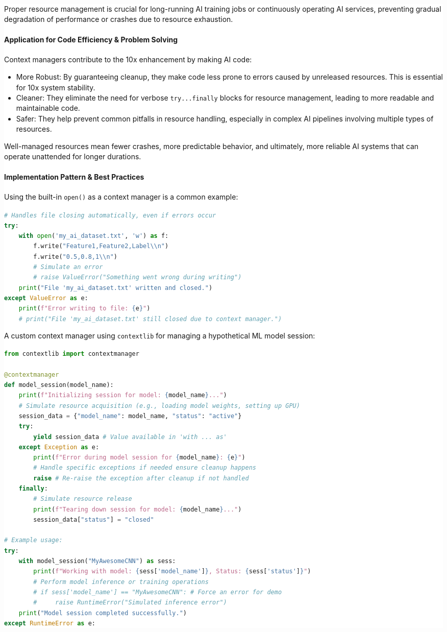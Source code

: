Proper resource management is crucial for long-running AI training jobs or continuously
operating AI services, preventing gradual degradation of performance or crashes due to
resource exhaustion.

#### Application for Code Efficiency & Problem Solving

Context managers contribute to the 10x enhancement by making AI code:

*   More Robust: By guaranteeing cleanup, they make code less prone to errors caused by
    unreleased resources. This is essential for 10x system stability.
*   Cleaner: They eliminate the need for verbose `try...finally` blocks for resource management,
    leading to more readable and maintainable code.
*   Safer: They help prevent common pitfalls in resource handling, especially in complex AI
    pipelines involving multiple types of resources.

Well-managed resources mean fewer crashes, more predictable behavior, and ultimately,
more reliable AI systems that can operate unattended for longer durations.

#### Implementation Pattern & Best Practices

Using the built-in `open()` as a context manager is a common example:

```python
# Handles file closing automatically, even if errors occur
try:
    with open('my_ai_dataset.txt', 'w') as f:
        f.write("Feature1,Feature2,Label\\n")
        f.write("0.5,0.8,1\\n")
        # Simulate an error
        # raise ValueError("Something went wrong during writing")
    print("File 'my_ai_dataset.txt' written and closed.")
except ValueError as e:
    print(f"Error writing to file: {e}")
    # print("File 'my_ai_dataset.txt' still closed due to context manager.")
```

A custom context manager using `contextlib` for managing a hypothetical ML model
session:

```python
from contextlib import contextmanager

@contextmanager
def model_session(model_name):
    print(f"Initializing session for model: {model_name}...")
    # Simulate resource acquisition (e.g., loading model weights, setting up GPU)
    session_data = {"model_name": model_name, "status": "active"}
    try:
        yield session_data # Value available in 'with ... as'
    except Exception as e:
        print(f"Error during model session for {model_name}: {e}")
        # Handle specific exceptions if needed ensure cleanup happens
        raise # Re-raise the exception after cleanup if not handled
    finally:
        # Simulate resource release
        print(f"Tearing down session for model: {model_name}...")
        session_data["status"] = "closed"

# Example usage:
try:
    with model_session("MyAwesomeCNN") as sess:
        print(f"Working with model: {sess['model_name']}, Status: {sess['status']}")
        # Perform model inference or training operations
        # if sess['model_name'] == "MyAwesomeCNN": # Force an error for demo
        #     raise RuntimeError("Simulated inference error")
    print("Model session completed successfully.")
except RuntimeError as e:
```
